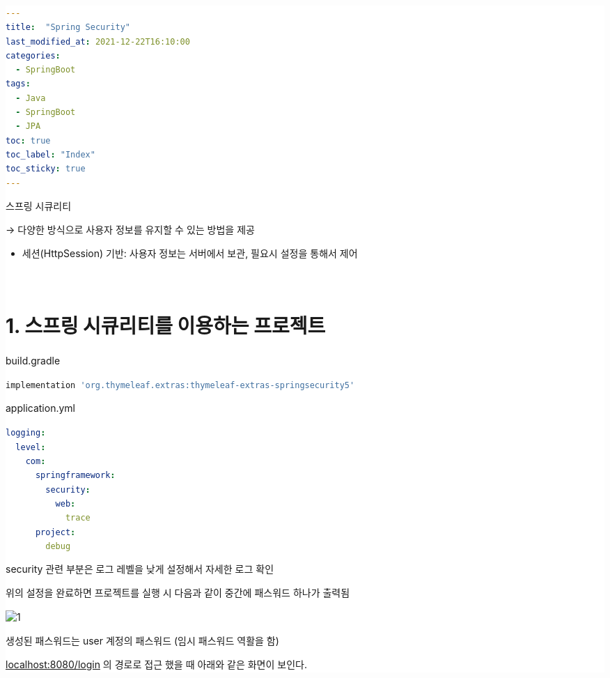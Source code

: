 ```yaml
---
title:  "Spring Security"
last_modified_at: 2021-12-22T16:10:00
categories: 
  - SpringBoot
tags:
  - Java
  - SpringBoot
  - JPA
toc: true
toc_label: "Index"
toc_sticky: true
---
```


스프링 시큐리티

→ 다양한 방식으로 사용자 정보를 유지할 수 있는 방법을 제공

- 세션(HttpSession) 기반: 사용자 정보는 서버에서 보관, 필요시 설정을 통해서 제어

<br>

# 1. 스프링 시큐리티를 이용하는 프로젝트

build.gradle

```python
implementation 'org.thymeleaf.extras:thymeleaf-extras-springsecurity5'
```

application.yml

```yaml
logging:
  level:
    com:
      springframework:
        security:
          web:
            trace
      project:
        debug
```

security 관련 부분은 로그 레벨을 낮게 설정해서 자세한 로그 확인

위의 설정을 완료하면 프로젝트를 실행 시 다음과 같이 중간에 패스워드 하나가 출력됨

![1](https://user-images.githubusercontent.com/79130276/147385202-d16fd555-33f8-4afa-a367-1b7d7497fe10.png)

생성된 패스워드는 user 계정의 패스워드 (임시 패스워드 역활을 함)

[localhost:8080/login](http://localhost:8080/login) 의 경로로 접근 했을 때 아래와 같은 화면이 보인다.
